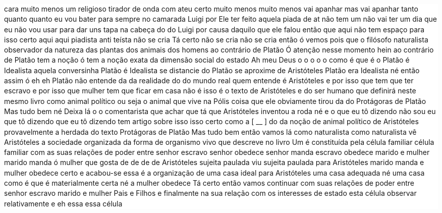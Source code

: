 cara muito menos um religioso tirador de
onda com ateu certo muito menos muito
menos vai apanhar mas vai apanhar tanto
quanto quanto eu vou bater para sempre
no camarada Luigi por Ele ter feito
aquela piada de at não tem um não vai
ter um dia que eu não vou usar para dar
uns tapa na cabeça do do Luigi por causa
daquilo que ele falou então que aqui não
tem espaço para isso certo aqui aqui
piadista anti teísta não se cria Tá
certo não se cria não se cria então ó
vemos pois que o filósofo naturalista
observador da natureza das plantas dos
animais dos homens ao contrário de
Platão Ó atenção nesse momento hein ao
contrário de Platão tem a noção ó tem a
noção exata da dimensão social do estado
Ah meu Deus o o o o o como é que é o
Platão é Idealista aquela conversinha
Platão é Idealista se distancie do
Platão se aproxime de Aristóteles Platão
era Idealista
né então assim ó eh eh Platão não
entende da da realidade do do mundo real
quem entende é Aristóteles e por isso
que tem que ter escravo e por isso que
mulher tem que ficar em casa não é isso
é o texto de Aristóteles e do ser humano
que definirá neste mesmo livro como
animal político ou seja o animal que
vive na Pólis coisa que ele obviamente
tirou da do Protágoras de Platão Mas
tudo bem né Deixa lá o o comentarista
que achar que tá que Aristóteles
inventou a roda né e o que eu tô dizendo
não sou eu que tô dizendo que eu tô
dizendo tem artigo sobre isso isso certo
como a [ __ ] do da noção de animal
político de Aristóteles provavelmente a
herdada do texto Protágoras de Platão
Mas tudo bem então vamos lá como
naturalista como naturalista vê
Aristóteles a sociedade organizada da
forma de organismo vivo que descreve no
livro Um é constituída pela célula
familiar célula familiar com as suas
relações de poder entre senhor escravo
senhor obedece senhor manda escravo
obedece marido e mulher marido manda ó
mulher que gosta de de de de Aristóteles
sujeita paulada viu sujeita paulada para
Aristóteles marido manda e mulher
obedece certo e acabou-se essa é a
organização de uma casa ideal para
Aristóteles uma casa adequada né uma
casa como é que é materialmente certa né
a mulher obedece Tá certo então vamos
continuar com suas relações de poder
entre senhor escravo marido e mulher
Pais e Filhos e finalmente na sua
relação com os interesses de estado esta
célula observar
relativamente e eh essa essa célula